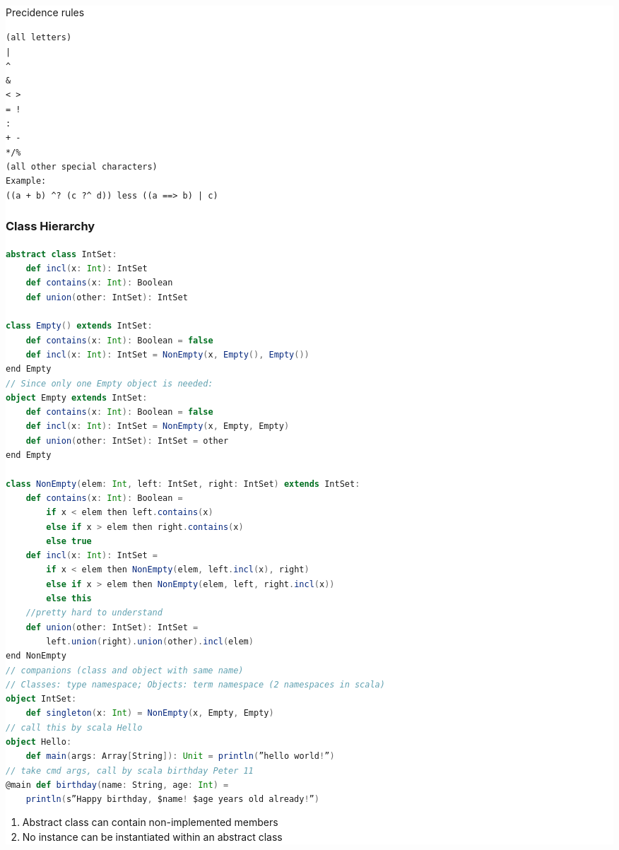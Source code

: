Precidence rules
```
(all letters)
|
^
&
< >
= !
:
+ -
*/%
(all other special characters)
Example:
((a + b) ^? (c ?^ d)) less ((a ==> b) | c)
```
### Class Hierarchy
```scala
abstract class IntSet:
    def incl(x: Int): IntSet
    def contains(x: Int): Boolean
    def union(other: IntSet): IntSet

class Empty() extends IntSet:
    def contains(x: Int): Boolean = false
    def incl(x: Int): IntSet = NonEmpty(x, Empty(), Empty())
end Empty
// Since only one Empty object is needed:
object Empty extends IntSet:
    def contains(x: Int): Boolean = false
    def incl(x: Int): IntSet = NonEmpty(x, Empty, Empty)
    def union(other: IntSet): IntSet = other
end Empty

class NonEmpty(elem: Int, left: IntSet, right: IntSet) extends IntSet:
    def contains(x: Int): Boolean =
        if x < elem then left.contains(x)
        else if x > elem then right.contains(x)
        else true
    def incl(x: Int): IntSet =
        if x < elem then NonEmpty(elem, left.incl(x), right)
        else if x > elem then NonEmpty(elem, left, right.incl(x))
        else this
    //pretty hard to understand
    def union(other: IntSet): IntSet =
        left.union(right).union(other).incl(elem)
end NonEmpty
// companions (class and object with same name)
// Classes: type namespace; Objects: term namespace (2 namespaces in scala)
object IntSet:
    def singleton(x: Int) = NonEmpty(x, Empty, Empty)
// call this by scala Hello
object Hello:
    def main(args: Array[String]): Unit = println(”hello world!”)
// take cmd args, call by scala birthday Peter 11
@main def birthday(name: String, age: Int) =
    println(s”Happy birthday, $name! $age years old already!”)
```
1. Abstract class can contain non-implemented members 
2. No instance can be instantiated within an abstract class

